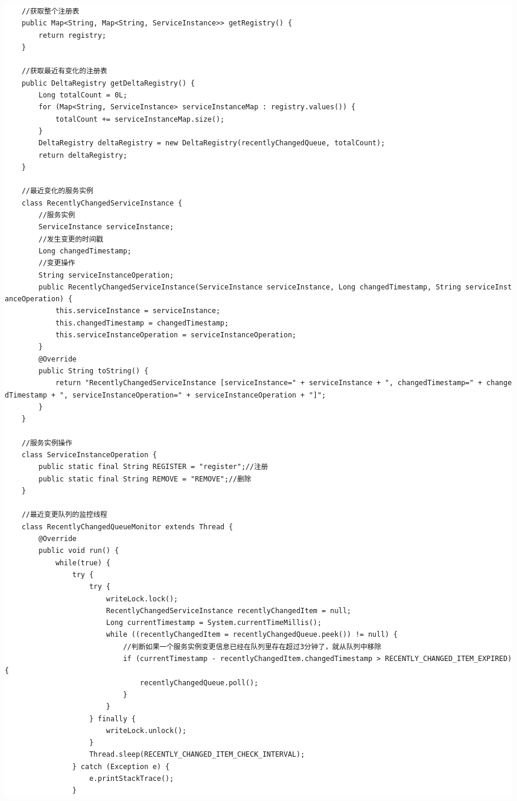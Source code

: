         //获取整个注册表
        public Map<String, Map<String, ServiceInstance>> getRegistry() {
            return registry;
        }
        
        //获取最近有变化的注册表
        public DeltaRegistry getDeltaRegistry() {
            Long totalCount = 0L;
            for (Map<String, ServiceInstance> serviceInstanceMap : registry.values()) {
                totalCount += serviceInstanceMap.size();
            }
            DeltaRegistry deltaRegistry = new DeltaRegistry(recentlyChangedQueue, totalCount);
            return deltaRegistry;
        }
        
        //最近变化的服务实例
        class RecentlyChangedServiceInstance {
            //服务实例
            ServiceInstance serviceInstance;
            //发生变更的时间戳
            Long changedTimestamp;
            //变更操作
            String serviceInstanceOperation;
            public RecentlyChangedServiceInstance(ServiceInstance serviceInstance, Long changedTimestamp, String serviceInstanceOperation) {
                this.serviceInstance = serviceInstance;
                this.changedTimestamp = changedTimestamp;
                this.serviceInstanceOperation = serviceInstanceOperation;
            }
            @Override
            public String toString() {
                return "RecentlyChangedServiceInstance [serviceInstance=" + serviceInstance + ", changedTimestamp=" + changedTimestamp + ", serviceInstanceOperation=" + serviceInstanceOperation + "]";
            }
        }
        
        //服务实例操作
        class ServiceInstanceOperation {
            public static final String REGISTER = "register";//注册
            public static final String REMOVE = "REMOVE";//删除
        }
        
        //最近变更队列的监控线程
        class RecentlyChangedQueueMonitor extends Thread {
            @Override
            public void run() {
                while(true) {
                    try {
                        try {
                            writeLock.lock();
                            RecentlyChangedServiceInstance recentlyChangedItem = null;
                            Long currentTimestamp = System.currentTimeMillis();
                            while ((recentlyChangedItem = recentlyChangedQueue.peek()) != null) {
                                //判断如果一个服务实例变更信息已经在队列里存在超过3分钟了，就从队列中移除
                                if (currentTimestamp - recentlyChangedItem.changedTimestamp > RECENTLY_CHANGED_ITEM_EXPIRED) {
                                    recentlyChangedQueue.poll();
                                }
                            }
                        } finally {
                            writeLock.unlock();
                        }
                        Thread.sleep(RECENTLY_CHANGED_ITEM_CHECK_INTERVAL);
                    } catch (Exception e) {
                        e.printStackTrace();
                    } 
